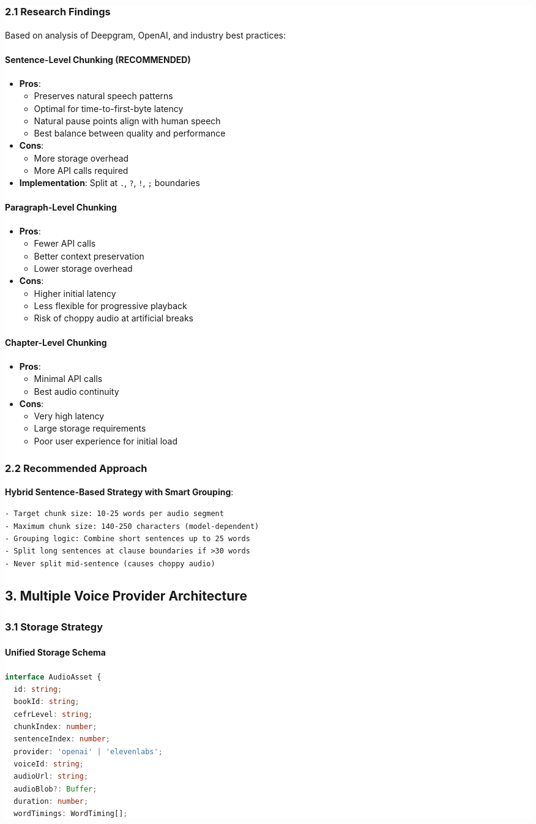 ### 2.1 Research Findings

Based on analysis of Deepgram, OpenAI, and industry best practices:

#### **Sentence-Level Chunking** (RECOMMENDED)
- **Pros**:
  - Preserves natural speech patterns
  - Optimal for time-to-first-byte latency
  - Natural pause points align with human speech
  - Best balance between quality and performance
- **Cons**:
  - More storage overhead
  - More API calls required
- **Implementation**: Split at `.`, `?`, `!`, `;` boundaries

#### **Paragraph-Level Chunking**
- **Pros**:
  - Fewer API calls
  - Better context preservation
  - Lower storage overhead
- **Cons**:
  - Higher initial latency
  - Less flexible for progressive playback
  - Risk of choppy audio at artificial breaks

#### **Chapter-Level Chunking**
- **Pros**:
  - Minimal API calls
  - Best audio continuity
- **Cons**:
  - Very high latency
  - Large storage requirements
  - Poor user experience for initial load

### 2.2 Recommended Approach

**Hybrid Sentence-Based Strategy with Smart Grouping**:
```
- Target chunk size: 10-25 words per audio segment
- Maximum chunk size: 140-250 characters (model-dependent)
- Grouping logic: Combine short sentences up to 25 words
- Split long sentences at clause boundaries if >30 words
- Never split mid-sentence (causes choppy audio)
```

## 3. Multiple Voice Provider Architecture

### 3.1 Storage Strategy

#### **Unified Storage Schema**
```typescript
interface AudioAsset {
  id: string;
  bookId: string;
  cefrLevel: string;
  chunkIndex: number;
  sentenceIndex: number;
  provider: 'openai' | 'elevenlabs';
  voiceId: string;
  audioUrl: string;
  audioBlob?: Buffer;
  duration: number;
  wordTimings: WordTiming[];
```